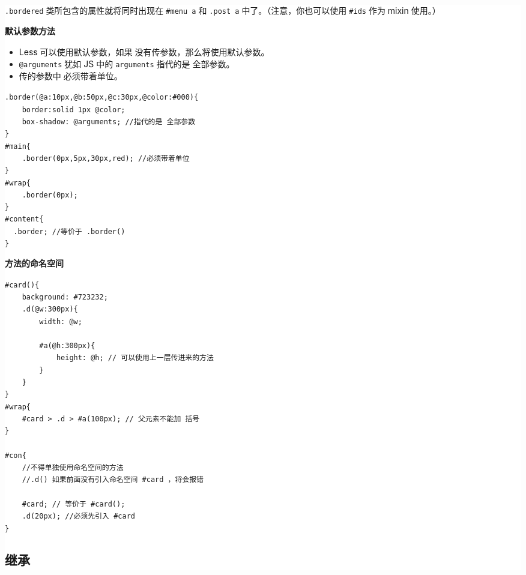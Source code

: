 `.bordered` 类所包含的属性就将同时出现在 `#menu a` 和 `.post a` 中了。（注意，你也可以使用 `#ids` 作为 mixin 使用。）



**默认参数方法**

- Less 可以使用默认参数，如果 没有传参数，那么将使用默认参数。
- `@arguments` 犹如 JS 中的 `arguments` 指代的是 全部参数。
- 传的参数中 必须带着单位。

```less
.border(@a:10px,@b:50px,@c:30px,@color:#000){
    border:solid 1px @color;
    box-shadow: @arguments; //指代的是 全部参数
}
#main{
    .border(0px,5px,30px,red); //必须带着单位
}
#wrap{
    .border(0px);
}
#content{
  .border; //等价于 .border()
}
```

**方法的命名空间**

```less
#card(){
    background: #723232;
    .d(@w:300px){
        width: @w;
        
        #a(@h:300px){
            height: @h; // 可以使用上一层传进来的方法
        }
    }
}
#wrap{
    #card > .d > #a(100px); // 父元素不能加 括号
}

#con{
    //不得单独使用命名空间的方法
    //.d() 如果前面没有引入命名空间 #card ，将会报错
    
    #card; // 等价于 #card();
    .d(20px); //必须先引入 #card
}
```



## 继承
